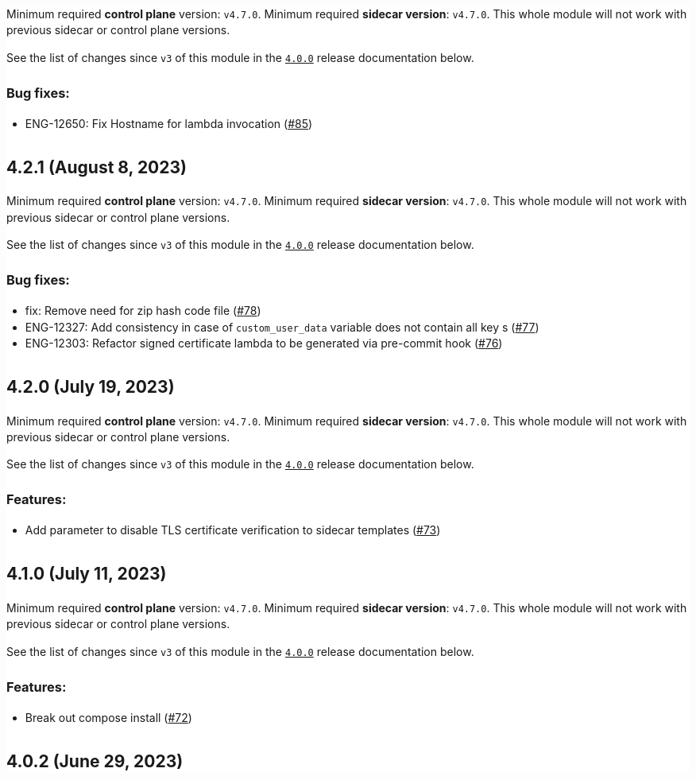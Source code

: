 Minimum required **control plane** version: `v4.7.0`. Minimum required **sidecar version**: `v4.7.0`. This whole module will not work with previous sidecar or control plane versions.

See the list of changes since `v3` of this module in the [`4.0.0`](#400-june-6-2023) release documentation below.

### Bug fixes:

* ENG-12650: Fix Hostname for lambda invocation ([#85](https://github.com/cyralinc/terraform-aws-sidecar-ec2/pull/85))

## 4.2.1 (August 8, 2023)

Minimum required **control plane** version: `v4.7.0`. Minimum required **sidecar version**: `v4.7.0`. This whole module will not work with previous sidecar or control plane versions.

See the list of changes since `v3` of this module in the [`4.0.0`](#400-june-6-2023) release documentation below.

### Bug fixes:

* fix: Remove need for zip hash code file ([#78](https://github.com/cyralinc/terraform-aws-sidecar-ec2/pull/78))
* ENG-12327: Add consistency in case of `custom_user_data` variable does not contain all key
s ([#77](https://github.com/cyralinc/terraform-aws-sidecar-ec2/pull/77))
* ENG-12303: Refactor signed certificate lambda to be generated via pre-commit hook ([#76](https://github.com/cyralinc/terraform-aws-sidecar-ec2/pull/76))

## 4.2.0 (July 19, 2023)

Minimum required **control plane** version: `v4.7.0`. Minimum required **sidecar version**: `v4.7.0`. This whole module will not work with previous sidecar or control plane versions.

See the list of changes since `v3` of this module in the [`4.0.0`](#400-june-6-2023) release documentation below.

### Features:

* Add parameter to disable TLS certificate verification to sidecar templates ([#73](https://github.com/cyralinc/terraform-aws-sidecar-ec2/pull/73))

## 4.1.0 (July 11, 2023)

Minimum required **control plane** version: `v4.7.0`. Minimum required **sidecar version**: `v4.7.0`. This whole module will not work with previous sidecar or control plane versions.

See the list of changes since `v3` of this module in the [`4.0.0`](#400-june-6-2023) release documentation below.

### Features:

* Break out compose install ([#72](https://github.com/cyralinc/terraform-aws-sidecar-ec2/pull/72))

## 4.0.2 (June 29, 2023)
